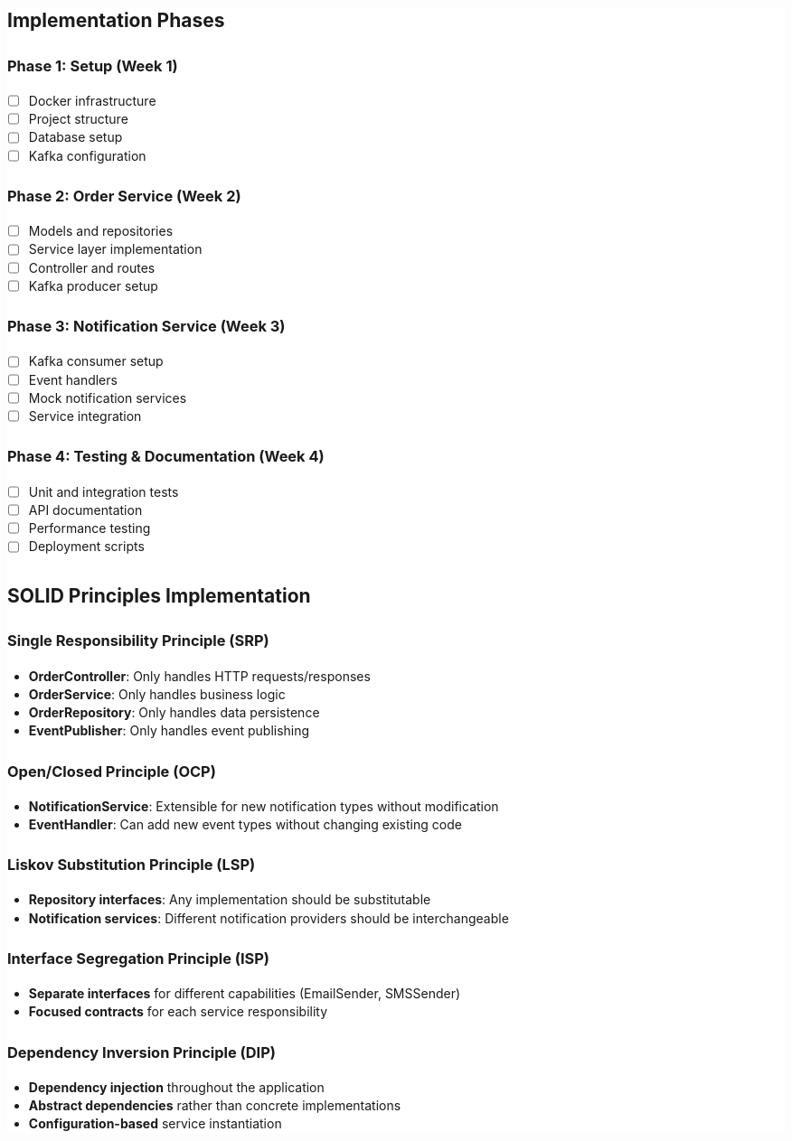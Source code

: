 ## Implementation Phases

### Phase 1: Setup (Week 1)
- [ ] Docker infrastructure
- [ ] Project structure
- [ ] Database setup
- [ ] Kafka configuration

### Phase 2: Order Service (Week 2)
- [ ] Models and repositories
- [ ] Service layer implementation
- [ ] Controller and routes
- [ ] Kafka producer setup

### Phase 3: Notification Service (Week 3)
- [ ] Kafka consumer setup
- [ ] Event handlers
- [ ] Mock notification services
- [ ] Service integration

### Phase 4: Testing & Documentation (Week 4)
- [ ] Unit and integration tests
- [ ] API documentation
- [ ] Performance testing
- [ ] Deployment scripts

## SOLID Principles Implementation

### Single Responsibility Principle (SRP)
- **OrderController**: Only handles HTTP requests/responses
- **OrderService**: Only handles business logic
- **OrderRepository**: Only handles data persistence
- **EventPublisher**: Only handles event publishing

### Open/Closed Principle (OCP)
- **NotificationService**: Extensible for new notification types without modification
- **EventHandler**: Can add new event types without changing existing code

### Liskov Substitution Principle (LSP)
- **Repository interfaces**: Any implementation should be substitutable
- **Notification services**: Different notification providers should be interchangeable

### Interface Segregation Principle (ISP)
- **Separate interfaces** for different capabilities (EmailSender, SMSSender)
- **Focused contracts** for each service responsibility

### Dependency Inversion Principle (DIP)
- **Dependency injection** throughout the application
- **Abstract dependencies** rather than concrete implementations
- **Configuration-based** service instantiation
